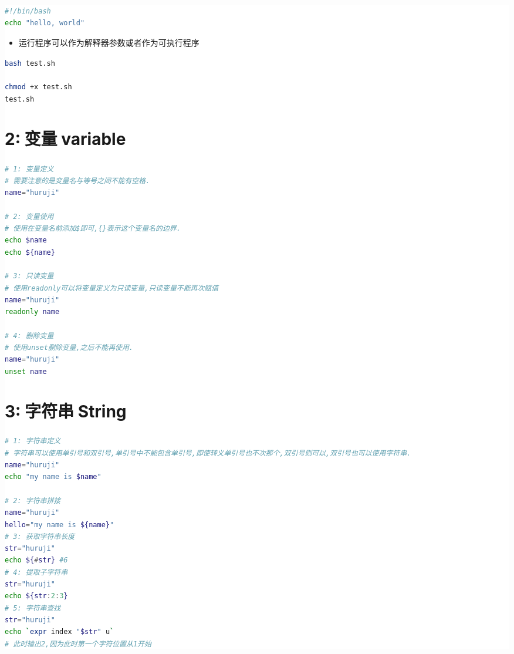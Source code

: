 ```bash
#!/bin/bash
echo "hello, world"
```

- 运行程序可以作为解释器参数或者作为可执行程序

```bash
bash test.sh

chmod +x test.sh
test.sh
```

# 2: 变量 variable

```bash
# 1: 变量定义
# 需要注意的是变量名与等号之间不能有空格.
name="huruji"

# 2: 变量使用
# 使用在变量名前添加$即可,{}表示这个变量名的边界.
echo $name
echo ${name}

# 3: 只读变量
# 使用readonly可以将变量定义为只读变量,只读变量不能再次赋值
name="huruji"
readonly name

# 4: 删除变量
# 使用unset删除变量,之后不能再使用.
name="huruji"
unset name
```

# 3: 字符串 String

```bash
# 1: 字符串定义
# 字符串可以使用单引号和双引号,单引号中不能包含单引号,即使转义单引号也不次那个,双引号则可以,双引号也可以使用字符串.
name="huruji"
echo "my name is $name"

# 2: 字符串拼接
name="huruji"
hello="my name is ${name}"
# 3: 获取字符串长度
str="huruji"
echo ${#str} #6
# 4: 提取子字符串
str="huruji"
echo ${str:2:3}
# 5: 字符串查找
str="huruji"
echo `expr index "$str" u`
# 此时输出2,因为此时第一个字符位置从1开始
```

